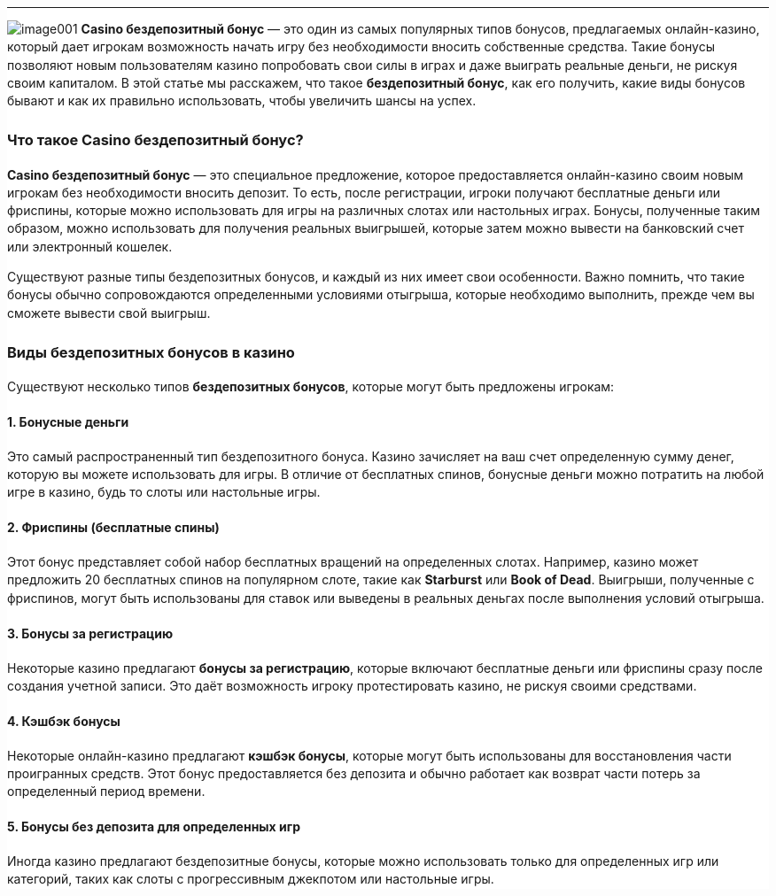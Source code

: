 ***

![image001](https://github.com/user-attachments/assets/e97cacd0-dc02-40db-8b9b-1dd8dce8c385)
**Casino бездепозитный бонус** — это один из самых популярных типов бонусов, предлагаемых онлайн-казино, который дает игрокам возможность начать игру без необходимости вносить собственные средства. Такие бонусы позволяют новым пользователям казино попробовать свои силы в играх и даже выиграть реальные деньги, не рискуя своим капиталом. В этой статье мы расскажем, что такое **бездепозитный бонус**, как его получить, какие виды бонусов бывают и как их правильно использовать, чтобы увеличить шансы на успех.

### Что такое Casino бездепозитный бонус?

**Casino бездепозитный бонус** — это специальное предложение, которое предоставляется онлайн-казино своим новым игрокам без необходимости вносить депозит. То есть, после регистрации, игроки получают бесплатные деньги или фриспины, которые можно использовать для игры на различных слотах или настольных играх. Бонусы, полученные таким образом, можно использовать для получения реальных выигрышей, которые затем можно вывести на банковский счет или электронный кошелек.

Существуют разные типы бездепозитных бонусов, и каждый из них имеет свои особенности. Важно помнить, что такие бонусы обычно сопровождаются определенными условиями отыгрыша, которые необходимо выполнить, прежде чем вы сможете вывести свой выигрыш.

### Виды бездепозитных бонусов в казино

Существуют несколько типов **бездепозитных бонусов**, которые могут быть предложены игрокам:

#### 1. **Бонусные деньги**

Это самый распространенный тип бездепозитного бонуса. Казино зачисляет на ваш счет определенную сумму денег, которую вы можете использовать для игры. В отличие от бесплатных спинов, бонусные деньги можно потратить на любой игре в казино, будь то слоты или настольные игры.

#### 2. **Фриспины (бесплатные спины)**

Этот бонус представляет собой набор бесплатных вращений на определенных слотах. Например, казино может предложить 20 бесплатных спинов на популярном слоте, такие как **Starburst** или **Book of Dead**. Выигрыши, полученные с фриспинов, могут быть использованы для ставок или выведены в реальных деньгах после выполнения условий отыгрыша.

#### 3. **Бонусы за регистрацию**

Некоторые казино предлагают **бонусы за регистрацию**, которые включают бесплатные деньги или фриспины сразу после создания учетной записи. Это даёт возможность игроку протестировать казино, не рискуя своими средствами.

#### 4. **Кэшбэк бонусы**

Некоторые онлайн-казино предлагают **кэшбэк бонусы**, которые могут быть использованы для восстановления части проигранных средств. Этот бонус предоставляется без депозита и обычно работает как возврат части потерь за определенный период времени.

#### 5. **Бонусы без депозита для определенных игр**

Иногда казино предлагают бездепозитные бонусы, которые можно использовать только для определенных игр или категорий, таких как слоты с прогрессивным джекпотом или настольные игры.
